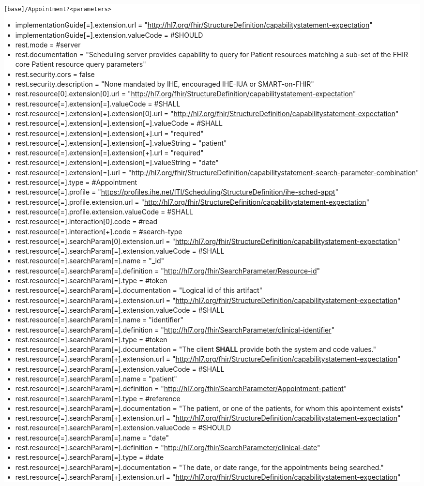 ```[base]/Appointment?<parameters>```
* implementationGuide[=].extension.url = "http://hl7.org/fhir/StructureDefinition/capabilitystatement-expectation"
* implementationGuide[=].extension.valueCode = #SHOULD
* rest.mode = #server
* rest.documentation = "Scheduling server provides capability to query for Patient resources matching a sub-set of the FHIR core Patient resource query parameters"
* rest.security.cors = false
* rest.security.description = "None mandated by IHE, encouraged IHE-IUA or SMART-on-FHIR"
* rest.resource[0].extension[0].url = "http://hl7.org/fhir/StructureDefinition/capabilitystatement-expectation"
* rest.resource[=].extension[=].valueCode = #SHALL
* rest.resource[=].extension[+].extension[0].url = "http://hl7.org/fhir/StructureDefinition/capabilitystatement-expectation"
* rest.resource[=].extension[=].extension[=].valueCode = #SHALL
* rest.resource[=].extension[=].extension[+].url = "required"
* rest.resource[=].extension[=].extension[=].valueString = "patient"
* rest.resource[=].extension[=].extension[+].url = "required"
* rest.resource[=].extension[=].extension[=].valueString = "date"
* rest.resource[=].extension[=].url = "http://hl7.org/fhir/StructureDefinition/capabilitystatement-search-parameter-combination"
* rest.resource[=].type = #Appointment
* rest.resource[=].profile = "https://profiles.ihe.net/ITI/Scheduling/StructureDefinition/ihe-sched-appt"
* rest.resource[=].profile.extension.url = "http://hl7.org/fhir/StructureDefinition/capabilitystatement-expectation"
* rest.resource[=].profile.extension.valueCode = #SHALL
* rest.resource[=].interaction[0].code = #read
* rest.resource[=].interaction[+].code = #search-type
* rest.resource[=].searchParam[0].extension.url = "http://hl7.org/fhir/StructureDefinition/capabilitystatement-expectation"
* rest.resource[=].searchParam[=].extension.valueCode = #SHALL
* rest.resource[=].searchParam[=].name = "_id"
* rest.resource[=].searchParam[=].definition = "http://hl7.org/fhir/SearchParameter/Resource-id"
* rest.resource[=].searchParam[=].type = #token
* rest.resource[=].searchParam[=].documentation = "Logical id of this artifact"
* rest.resource[=].searchParam[+].extension.url = "http://hl7.org/fhir/StructureDefinition/capabilitystatement-expectation"
* rest.resource[=].searchParam[=].extension.valueCode = #SHALL
* rest.resource[=].searchParam[=].name = "identifier"
* rest.resource[=].searchParam[=].definition = "http://hl7.org/fhir/SearchParameter/clinical-identifier"
* rest.resource[=].searchParam[=].type = #token
* rest.resource[=].searchParam[=].documentation = "The client **SHALL** provide both the system and code values."
* rest.resource[=].searchParam[+].extension.url = "http://hl7.org/fhir/StructureDefinition/capabilitystatement-expectation"
* rest.resource[=].searchParam[=].extension.valueCode = #SHALL
* rest.resource[=].searchParam[=].name = "patient"
* rest.resource[=].searchParam[=].definition = "http://hl7.org/fhir/SearchParameter/Appointment-patient"
* rest.resource[=].searchParam[=].type = #reference
* rest.resource[=].searchParam[=].documentation = "The patient, or one of the patients, for whom this apointement exists"
* rest.resource[=].searchParam[+].extension.url = "http://hl7.org/fhir/StructureDefinition/capabilitystatement-expectation"
* rest.resource[=].searchParam[=].extension.valueCode = #SHOULD
* rest.resource[=].searchParam[=].name = "date"
* rest.resource[=].searchParam[=].definition = "http://hl7.org/fhir/SearchParameter/clinical-date"
* rest.resource[=].searchParam[=].type = #date
* rest.resource[=].searchParam[=].documentation = "The date, or date range, for the appointments being searched."
* rest.resource[=].searchParam[+].extension.url = "http://hl7.org/fhir/StructureDefinition/capabilitystatement-expectation"
```